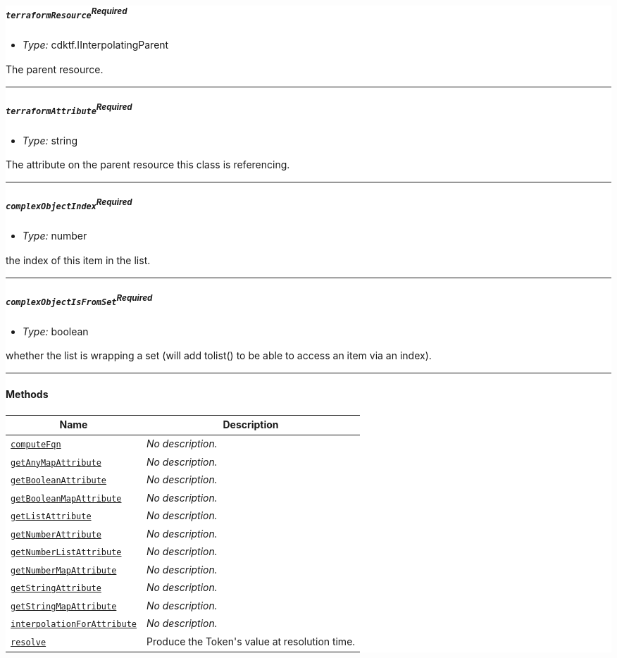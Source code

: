 
##### `terraformResource`<sup>Required</sup> <a name="terraformResource" id="@cdktf/provider-hcp.waypointApplication.WaypointApplicationApplicationInputVariablesOutputReference.Initializer.parameter.terraformResource"></a>

- *Type:* cdktf.IInterpolatingParent

The parent resource.

---

##### `terraformAttribute`<sup>Required</sup> <a name="terraformAttribute" id="@cdktf/provider-hcp.waypointApplication.WaypointApplicationApplicationInputVariablesOutputReference.Initializer.parameter.terraformAttribute"></a>

- *Type:* string

The attribute on the parent resource this class is referencing.

---

##### `complexObjectIndex`<sup>Required</sup> <a name="complexObjectIndex" id="@cdktf/provider-hcp.waypointApplication.WaypointApplicationApplicationInputVariablesOutputReference.Initializer.parameter.complexObjectIndex"></a>

- *Type:* number

the index of this item in the list.

---

##### `complexObjectIsFromSet`<sup>Required</sup> <a name="complexObjectIsFromSet" id="@cdktf/provider-hcp.waypointApplication.WaypointApplicationApplicationInputVariablesOutputReference.Initializer.parameter.complexObjectIsFromSet"></a>

- *Type:* boolean

whether the list is wrapping a set (will add tolist() to be able to access an item via an index).

---

#### Methods <a name="Methods" id="Methods"></a>

| **Name** | **Description** |
| --- | --- |
| <code><a href="#@cdktf/provider-hcp.waypointApplication.WaypointApplicationApplicationInputVariablesOutputReference.computeFqn">computeFqn</a></code> | *No description.* |
| <code><a href="#@cdktf/provider-hcp.waypointApplication.WaypointApplicationApplicationInputVariablesOutputReference.getAnyMapAttribute">getAnyMapAttribute</a></code> | *No description.* |
| <code><a href="#@cdktf/provider-hcp.waypointApplication.WaypointApplicationApplicationInputVariablesOutputReference.getBooleanAttribute">getBooleanAttribute</a></code> | *No description.* |
| <code><a href="#@cdktf/provider-hcp.waypointApplication.WaypointApplicationApplicationInputVariablesOutputReference.getBooleanMapAttribute">getBooleanMapAttribute</a></code> | *No description.* |
| <code><a href="#@cdktf/provider-hcp.waypointApplication.WaypointApplicationApplicationInputVariablesOutputReference.getListAttribute">getListAttribute</a></code> | *No description.* |
| <code><a href="#@cdktf/provider-hcp.waypointApplication.WaypointApplicationApplicationInputVariablesOutputReference.getNumberAttribute">getNumberAttribute</a></code> | *No description.* |
| <code><a href="#@cdktf/provider-hcp.waypointApplication.WaypointApplicationApplicationInputVariablesOutputReference.getNumberListAttribute">getNumberListAttribute</a></code> | *No description.* |
| <code><a href="#@cdktf/provider-hcp.waypointApplication.WaypointApplicationApplicationInputVariablesOutputReference.getNumberMapAttribute">getNumberMapAttribute</a></code> | *No description.* |
| <code><a href="#@cdktf/provider-hcp.waypointApplication.WaypointApplicationApplicationInputVariablesOutputReference.getStringAttribute">getStringAttribute</a></code> | *No description.* |
| <code><a href="#@cdktf/provider-hcp.waypointApplication.WaypointApplicationApplicationInputVariablesOutputReference.getStringMapAttribute">getStringMapAttribute</a></code> | *No description.* |
| <code><a href="#@cdktf/provider-hcp.waypointApplication.WaypointApplicationApplicationInputVariablesOutputReference.interpolationForAttribute">interpolationForAttribute</a></code> | *No description.* |
| <code><a href="#@cdktf/provider-hcp.waypointApplication.WaypointApplicationApplicationInputVariablesOutputReference.resolve">resolve</a></code> | Produce the Token's value at resolution time. |